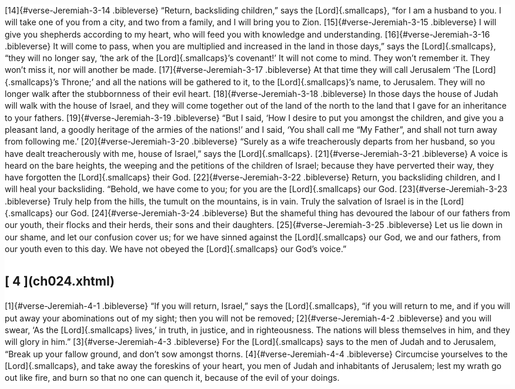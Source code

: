 [14]{#verse-Jeremiah-3-14 .bibleverse} “Return, backsliding children,” says the [Lord]{.smallcaps}, “for I am a husband to you. I will take one of you from a city, and two from a family, and I will bring you to Zion. [15]{#verse-Jeremiah-3-15 .bibleverse} I will give you shepherds according to my heart, who will feed you with knowledge and understanding. [16]{#verse-Jeremiah-3-16 .bibleverse} It will come to pass, when you are multiplied and increased in the land in those days,” says the [Lord]{.smallcaps}, “they will no longer say, ‘the ark of the [Lord]{.smallcaps}’s covenant!’ It will not come to mind. They won’t remember it. They won’t miss it, nor will another be made. [17]{#verse-Jeremiah-3-17 .bibleverse} At that time they will call Jerusalem ‘The [Lord]{.smallcaps}’s Throne;’ and all the nations will be gathered to it, to the [Lord]{.smallcaps}’s name, to Jerusalem. They will no longer walk after the stubbornness of their evil heart. [18]{#verse-Jeremiah-3-18 .bibleverse} In those days the house of Judah will walk with the house of Israel, and they will come together out of the land of the north to the land that I gave for an inheritance to your fathers.
[19]{#verse-Jeremiah-3-19 .bibleverse} “But I said, ‘How I desire to put you amongst the children, and give you a pleasant land, a goodly heritage of the armies of the nations!’ and I said, ‘You shall call me “My Father”, and shall not turn away from following me.’ [20]{#verse-Jeremiah-3-20 .bibleverse} “Surely as a wife treacherously departs from her husband, so you have dealt treacherously with me, house of Israel,” says the [Lord]{.smallcaps}.
[21]{#verse-Jeremiah-3-21 .bibleverse} A voice is heard on the bare heights, the weeping and the petitions of the children of Israel; because they have perverted their way, they have forgotten the [Lord]{.smallcaps} their God. [22]{#verse-Jeremiah-3-22 .bibleverse} Return, you backsliding children, and I will heal your backsliding. “Behold, we have come to you; for you are the [Lord]{.smallcaps} our God. [23]{#verse-Jeremiah-3-23 .bibleverse} Truly help from the hills, the tumult on the mountains, is in vain. Truly the salvation of Israel is in the [Lord]{.smallcaps} our God. [24]{#verse-Jeremiah-3-24 .bibleverse} But the shameful thing has devoured the labour of our fathers from our youth, their flocks and their herds, their sons and their daughters. [25]{#verse-Jeremiah-3-25 .bibleverse} Let us lie down in our shame, and let our confusion cover us; for we have sinned against the [Lord]{.smallcaps} our God, we and our fathers, from our youth even to this day. We have not obeyed the [Lord]{.smallcaps} our God’s voice.” 

<h2 class="chaptertitle">[&nbsp;4&nbsp;](ch024.xhtml)<span><span id="chapter-Jeremiah-4"></span></span></h2>
 
[1]{#verse-Jeremiah-4-1 .bibleverse} “If you will return, Israel,” says the [Lord]{.smallcaps}, “if you will return to me, and if you will put away your abominations out of my sight; then you will not be removed; [2]{#verse-Jeremiah-4-2 .bibleverse} and you will swear, ‘As the [Lord]{.smallcaps} lives,’ in truth, in justice, and in righteousness. The nations will bless themselves in him, and they will glory in him.” [3]{#verse-Jeremiah-4-3 .bibleverse} For the [Lord]{.smallcaps} says to the men of Judah and to Jerusalem, “Break up your fallow ground, and don’t sow amongst thorns. [4]{#verse-Jeremiah-4-4 .bibleverse} Circumcise yourselves to the [Lord]{.smallcaps}, and take away the foreskins of your heart, you men of Judah and inhabitants of Jerusalem; lest my wrath go out like fire, and burn so that no one can quench it, because of the evil of your doings.